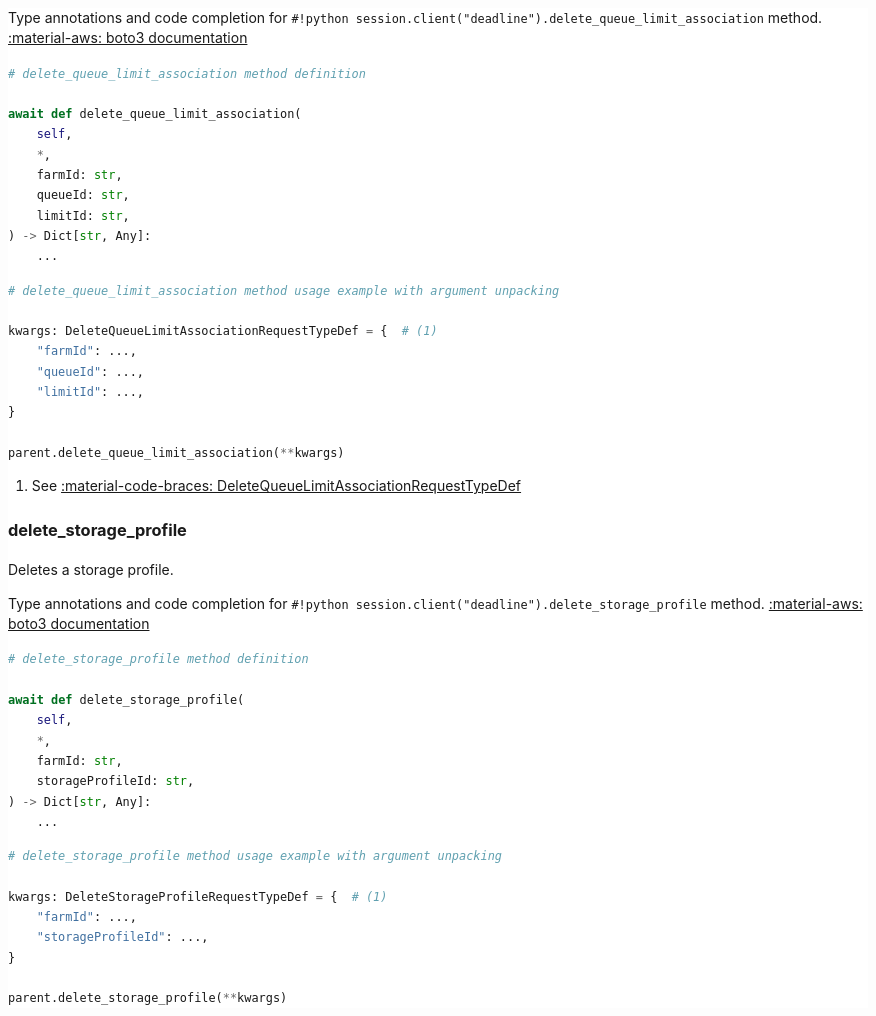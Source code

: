 Type annotations and code completion for `#!python session.client("deadline").delete_queue_limit_association` method.
[:material-aws: boto3 documentation](https://boto3.amazonaws.com/v1/documentation/api/latest/reference/services/deadline.html#DeadlineCloud.Client)

```python
# delete_queue_limit_association method definition

await def delete_queue_limit_association(
    self,
    *,
    farmId: str,
    queueId: str,
    limitId: str,
) -> Dict[str, Any]:
    ...
```

```python
# delete_queue_limit_association method usage example with argument unpacking

kwargs: DeleteQueueLimitAssociationRequestTypeDef = {  # (1)
    "farmId": ...,
    "queueId": ...,
    "limitId": ...,
}

parent.delete_queue_limit_association(**kwargs)
```

1. See [:material-code-braces: DeleteQueueLimitAssociationRequestTypeDef](./type_defs.md#deletequeuelimitassociationrequesttypedef)

### delete\_storage\_profile

Deletes a storage profile.

Type annotations and code completion for `#!python session.client("deadline").delete_storage_profile` method.
[:material-aws: boto3 documentation](https://boto3.amazonaws.com/v1/documentation/api/latest/reference/services/deadline.html#DeadlineCloud.Client)

```python
# delete_storage_profile method definition

await def delete_storage_profile(
    self,
    *,
    farmId: str,
    storageProfileId: str,
) -> Dict[str, Any]:
    ...
```

```python
# delete_storage_profile method usage example with argument unpacking

kwargs: DeleteStorageProfileRequestTypeDef = {  # (1)
    "farmId": ...,
    "storageProfileId": ...,
}

parent.delete_storage_profile(**kwargs)
```
